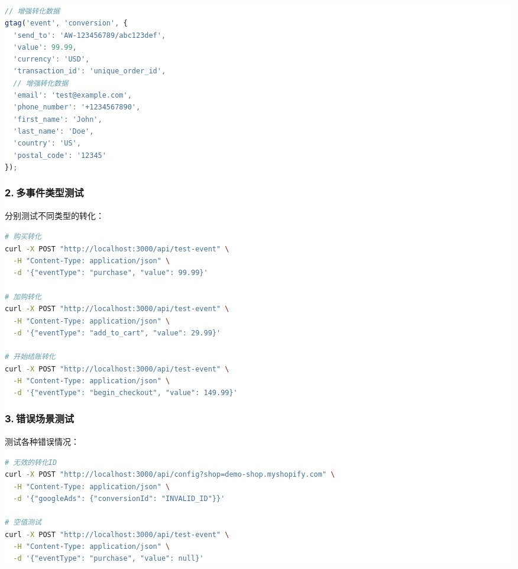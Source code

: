 ```javascript
// 增强转化数据
gtag('event', 'conversion', {
  'send_to': 'AW-123456789/abc123def',
  'value': 99.99,
  'currency': 'USD',
  'transaction_id': 'unique_order_id',
  // 增强转化数据
  'email': 'test@example.com',
  'phone_number': '+1234567890',
  'first_name': 'John',
  'last_name': 'Doe',
  'country': 'US',
  'postal_code': '12345'
});
```

### 2. 多事件类型测试

分别测试不同类型的转化：

```bash
# 购买转化
curl -X POST "http://localhost:3000/api/test-event" \
  -H "Content-Type: application/json" \
  -d '{"eventType": "purchase", "value": 99.99}'

# 加购转化
curl -X POST "http://localhost:3000/api/test-event" \
  -H "Content-Type: application/json" \
  -d '{"eventType": "add_to_cart", "value": 29.99}'

# 开始结账转化
curl -X POST "http://localhost:3000/api/test-event" \
  -H "Content-Type: application/json" \
  -d '{"eventType": "begin_checkout", "value": 149.99}'
```

### 3. 错误场景测试

测试各种错误情况：

```bash
# 无效的转化ID
curl -X POST "http://localhost:3000/api/config?shop=demo-shop.myshopify.com" \
  -H "Content-Type: application/json" \
  -d '{"googleAds": {"conversionId": "INVALID_ID"}}'

# 空值测试
curl -X POST "http://localhost:3000/api/test-event" \
  -H "Content-Type: application/json" \
  -d '{"eventType": "purchase", "value": null}'
```
